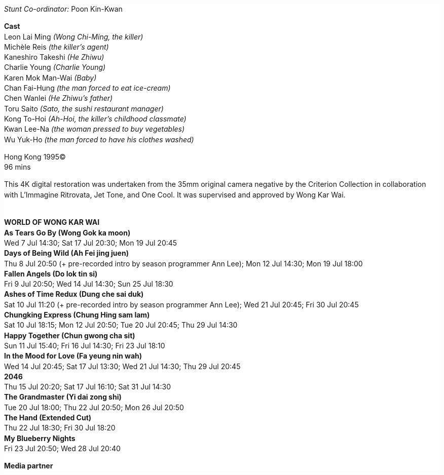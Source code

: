 _Stunt Co-ordinator:_ Poon Kin-Kwan  

**Cast**<br>
Leon Lai Ming _(Wong Chi-Ming, the killer)_  
Michèle Reis _(the killer’s agent)_  
Kaneshiro Takeshi _(He Zhiwu)_  
Charlie Young _(Charlie Young)_  
Karen Mok Man-Wai _(Baby)_  
Chan Fai-Hung _(the man forced to eat ice-cream)_  
Chen Wanlei _(He Zhiwu’s father)_  
Toru Saito _(Sato, the sushi restaurant manager)_  
Kong To-Hoi  _(Ah-Hoi, the killer’s childhood classmate)_  
Kwan Lee-Na  _(the woman pressed to buy vegetables)_  
Wu Yuk-Ho _(the man forced to have his clothes washed)_  

Hong Kong 1995©<br>
96 mins<br>

This 4K digital restoration was undertaken from the 35mm original camera negative by the Criterion Collection in collaboration with L’Immagine Ritrovata, Jet Tone, and One Cool. It was supervised and approved by Wong Kar Wai.
<br><br>


**WORLD OF WONG KAR WAI**<br>
**As Tears Go By (Wong Gok ka moon)**<br>
Wed 7 Jul 14:30; Sat 17 Jul 20:30;  Mon 19 Jul 20:45<br>
**Days of Being Wild (Ah Fei jing juen)**<br>
Thu 8 Jul 20:50 (+ pre-recorded intro by season programmer Ann Lee); Mon 12 Jul 14:30;  Mon 19 Jul 18:00<br>
**Fallen Angels (Do lok tin si)**<br>
Fri 9 Jul 20:50; Wed 14 Jul 14:30; Sun 25 Jul 18:30<br>
**Ashes of Time Redux (Dung che sai duk)**<br>
Sat 10 Jul 11:20 (+ pre-recorded intro by season programmer Ann Lee); Wed 21 Jul 20:45;  Fri 30 Jul 20:45<br>
**Chungking Express (Chung Hing sam lam)**<br>
Sat 10 Jul 18:15; Mon 12 Jul 20:50;  Tue 20 Jul 20:45; Thu 29 Jul 14:30<br>
**Happy Together (Chun gwong cha sit)**<br>
Sun 11 Jul 15:40; Fri 16 Jul 14:30; Fri 23 Jul 18:10<br>
**In the Mood for Love (Fa yeung nin wah)**<br>
Wed 14 Jul 20:45; Sat 17 Jul 13:30;  Wed 21 Jul 14:30; Thu 29 Jul 20:45<br>
**2046**<br>
Thu 15 Jul 20:20; Sat 17 Jul 16:10; Sat 31 Jul 14:30<br>
**The Grandmaster (Yi dai zong shi)**<br>
Tue 20 Jul 18:00; Thu 22 Jul 20:50;  Mon 26 Jul 20:50<br>
**The Hand (Extended Cut)**<br>
Thu 22 Jul 18:30; Fri 30 Jul 18:20<br>
**My Blueberry Nights**<br>
Fri 23 Jul 20:50; Wed 28 Jul 20:40<br>

**Media partner**<br>